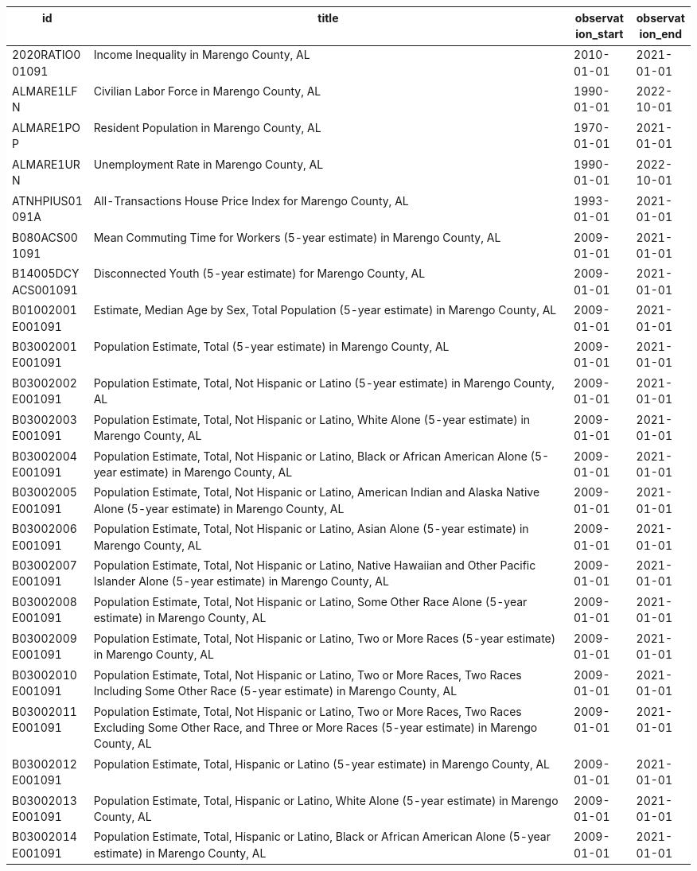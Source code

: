 | id                        | title                                                                                                                                                                       | observation_start   | observation_end   |
|---------------------------|-----------------------------------------------------------------------------------------------------------------------------------------------------------------------------|---------------------|-------------------|
| 2020RATIO001091           | Income Inequality in Marengo County, AL                                                                                                                                     | 2010-01-01          | 2021-01-01        |
| ALMARE1LFN                | Civilian Labor Force in Marengo County, AL                                                                                                                                  | 1990-01-01          | 2022-10-01        |
| ALMARE1POP                | Resident Population in Marengo County, AL                                                                                                                                   | 1970-01-01          | 2021-01-01        |
| ALMARE1URN                | Unemployment Rate in Marengo County, AL                                                                                                                                     | 1990-01-01          | 2022-10-01        |
| ATNHPIUS01091A            | All-Transactions House Price Index for Marengo County, AL                                                                                                                   | 1993-01-01          | 2021-01-01        |
| B080ACS001091             | Mean Commuting Time for Workers (5-year estimate) in Marengo County, AL                                                                                                     | 2009-01-01          | 2021-01-01        |
| B14005DCYACS001091        | Disconnected Youth (5-year estimate) for Marengo County, AL                                                                                                                 | 2009-01-01          | 2021-01-01        |
| B01002001E001091          | Estimate, Median Age by Sex, Total Population (5-year estimate) in Marengo County, AL                                                                                       | 2009-01-01          | 2021-01-01        |
| B03002001E001091          | Population Estimate, Total (5-year estimate) in Marengo County, AL                                                                                                          | 2009-01-01          | 2021-01-01        |
| B03002002E001091          | Population Estimate, Total, Not Hispanic or Latino (5-year estimate) in Marengo County, AL                                                                                  | 2009-01-01          | 2021-01-01        |
| B03002003E001091          | Population Estimate, Total, Not Hispanic or Latino, White Alone (5-year estimate) in Marengo County, AL                                                                     | 2009-01-01          | 2021-01-01        |
| B03002004E001091          | Population Estimate, Total, Not Hispanic or Latino, Black or African American Alone (5-year estimate) in Marengo County, AL                                                 | 2009-01-01          | 2021-01-01        |
| B03002005E001091          | Population Estimate, Total, Not Hispanic or Latino, American Indian and Alaska Native Alone (5-year estimate) in Marengo County, AL                                         | 2009-01-01          | 2021-01-01        |
| B03002006E001091          | Population Estimate, Total, Not Hispanic or Latino, Asian Alone (5-year estimate) in Marengo County, AL                                                                     | 2009-01-01          | 2021-01-01        |
| B03002007E001091          | Population Estimate, Total, Not Hispanic or Latino, Native Hawaiian and Other Pacific Islander Alone (5-year estimate) in Marengo County, AL                                | 2009-01-01          | 2021-01-01        |
| B03002008E001091          | Population Estimate, Total, Not Hispanic or Latino, Some Other Race Alone (5-year estimate) in Marengo County, AL                                                           | 2009-01-01          | 2021-01-01        |
| B03002009E001091          | Population Estimate, Total, Not Hispanic or Latino, Two or More Races (5-year estimate) in Marengo County, AL                                                               | 2009-01-01          | 2021-01-01        |
| B03002010E001091          | Population Estimate, Total, Not Hispanic or Latino, Two or More Races, Two Races Including Some Other Race (5-year estimate) in Marengo County, AL                          | 2009-01-01          | 2021-01-01        |
| B03002011E001091          | Population Estimate, Total, Not Hispanic or Latino, Two or More Races, Two Races Excluding Some Other Race, and Three or More Races (5-year estimate) in Marengo County, AL | 2009-01-01          | 2021-01-01        |
| B03002012E001091          | Population Estimate, Total, Hispanic or Latino (5-year estimate) in Marengo County, AL                                                                                      | 2009-01-01          | 2021-01-01        |
| B03002013E001091          | Population Estimate, Total, Hispanic or Latino, White Alone (5-year estimate) in Marengo County, AL                                                                         | 2009-01-01          | 2021-01-01        |
| B03002014E001091          | Population Estimate, Total, Hispanic or Latino, Black or African American Alone (5-year estimate) in Marengo County, AL                                                     | 2009-01-01          | 2021-01-01        |